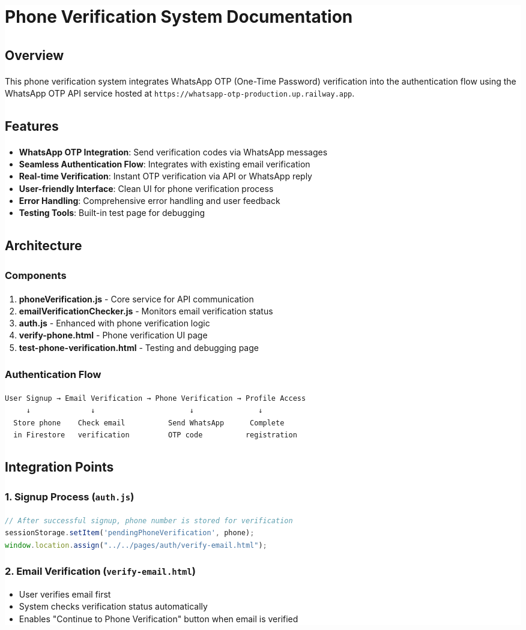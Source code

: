 # Phone Verification System Documentation

## Overview

This phone verification system integrates WhatsApp OTP (One-Time Password) verification into the authentication flow using the WhatsApp OTP API service hosted at `https://whatsapp-otp-production.up.railway.app`.

## Features

- **WhatsApp OTP Integration**: Send verification codes via WhatsApp messages
- **Seamless Authentication Flow**: Integrates with existing email verification
- **Real-time Verification**: Instant OTP verification via API or WhatsApp reply
- **User-friendly Interface**: Clean UI for phone verification process
- **Error Handling**: Comprehensive error handling and user feedback
- **Testing Tools**: Built-in test page for debugging

## Architecture

### Components

1. **phoneVerification.js** - Core service for API communication
2. **emailVerificationChecker.js** - Monitors email verification status
3. **auth.js** - Enhanced with phone verification logic
4. **verify-phone.html** - Phone verification UI page
5. **test-phone-verification.html** - Testing and debugging page

### Authentication Flow

```
User Signup → Email Verification → Phone Verification → Profile Access
     ↓              ↓                      ↓               ↓
  Store phone    Check email          Send WhatsApp      Complete
  in Firestore   verification         OTP code          registration
```

## Integration Points

### 1. Signup Process (`auth.js`)

```javascript
// After successful signup, phone number is stored for verification
sessionStorage.setItem('pendingPhoneVerification', phone);
window.location.assign("../../pages/auth/verify-email.html");
```

### 2. Email Verification (`verify-email.html`)

- User verifies email first
- System checks verification status automatically
- Enables "Continue to Phone Verification" button when email is verified
